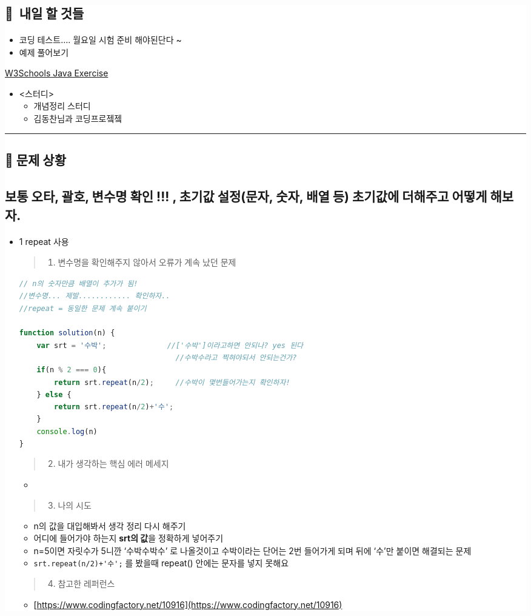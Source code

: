 ## 🧳  내일 할 것들

- 코딩 테스트…. 월요일 시험 준비 해야된단다 ~
- 예제 풀어보기

[W3Schools Java Exercise](https://www.w3schools.com/java/exercise.asp?filename=exercise_math2)

- <스터디>
    - 개념정리 스터디
    - 김동찬님과 코딩프로젴젴

---

## 🤔 문제 상황

## 보통 오타, 괄호, 변수명 확인 !!! , **초기값 설정(문자, 숫자, 배열 등)** **초기값에 더해주고 어떻게 해보자.**

- 1 repeat 사용
    
    > 1. 변수명을 확인해주지 않아서 오류가 계속 났던 문제
    > 
    
    ```jsx
    // n의 숫자만큼 배열이 추가가 됨!
    //변수명... 제발............ 확인하자..
    //repeat = 동일한 문제 계속 붙이기
    
    function solution(n) {
        var srt = '수박';              //['수박']이라고하면 안되나? yes 된다
                                        //수박수라고 찍혀야되서 안되는건가?
        if(n % 2 === 0){
            return srt.repeat(n/2);     //수박이 몇번들어가는지 확인하자!
        } else {
            return srt.repeat(n/2)+'수';
        }
        console.log(n)
    }
    ```
    
    > 2. 내가 생각하는 핵심 에러 메세지
    > 
    - 
    
    > 3. 나의 시도
    > 
    - n의 값을 대입해봐서 생각 정리 다시 해주기
    - 어디에 들어가야 하는지 **srt의 값**을 정확하게 넣어주기
    - n=5이면 자릿수가 5니깐 ‘수박수박수’ 로 나올것이고 수박이라는 단어는 2번 들어가게 되며 뒤에 ‘수’만 붙이면 해결되는 문제
    - `srt.repeat(n/2)+'수';` 를 봤을때 repeat() 안에는 문자를 넣지 못해요
    
    > 4. 참고한 레퍼런스
    > 
    - [https://www.codingfactory.net/10916](https://www.codingfactory.net/10916)
    